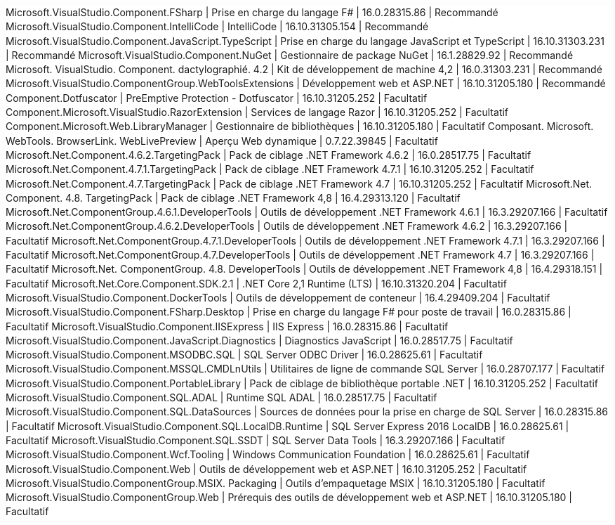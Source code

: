 Microsoft.VisualStudio.Component.FSharp | Prise en charge du langage F# | 16.0.28315.86 | Recommandé
Microsoft.VisualStudio.Component.IntelliCode | IntelliCode | 16.10.31305.154 | Recommandé
Microsoft.VisualStudio.Component.JavaScript.TypeScript | Prise en charge du langage JavaScript et TypeScript | 16.10.31303.231 | Recommandé
Microsoft.VisualStudio.Component.NuGet | Gestionnaire de package NuGet | 16.1.28829.92 | Recommandé
Microsoft. VisualStudio. Component. dactylographié. 4.2 | Kit de développement de machine 4,2 | 16.0.31303.231 | Recommandé
Microsoft.VisualStudio.ComponentGroup.WebToolsExtensions | Développement web et ASP.NET | 16.10.31205.180 | Recommandé
Component.Dotfuscator | PreEmptive Protection - Dotfuscator | 16.10.31205.252 | Facultatif
Component.Microsoft.VisualStudio.RazorExtension | Services de langage Razor | 16.10.31205.252 | Facultatif
Component.Microsoft.Web.LibraryManager | Gestionnaire de bibliothèques | 16.10.31205.180 | Facultatif
Composant. Microsoft. WebTools. BrowserLink. WebLivePreview | Aperçu Web dynamique | 0.7.22.39845 | Facultatif
Microsoft.Net.Component.4.6.2.TargetingPack | Pack de ciblage .NET Framework 4.6.2 | 16.0.28517.75 | Facultatif
Microsoft.Net.Component.4.7.1.TargetingPack | Pack de ciblage .NET Framework 4.7.1 | 16.10.31205.252 | Facultatif
Microsoft.Net.Component.4.7.TargetingPack | Pack de ciblage .NET Framework 4.7 | 16.10.31205.252 | Facultatif
Microsoft.Net. Component. 4.8. TargetingPack | Pack de ciblage .NET Framework 4,8 | 16.4.29313.120 | Facultatif
Microsoft.Net.ComponentGroup.4.6.1.DeveloperTools | Outils de développement .NET Framework 4.6.1 | 16.3.29207.166 | Facultatif
Microsoft.Net.ComponentGroup.4.6.2.DeveloperTools | Outils de développement .NET Framework 4.6.2 | 16.3.29207.166 | Facultatif
Microsoft.Net.ComponentGroup.4.7.1.DeveloperTools | Outils de développement .NET Framework 4.7.1 | 16.3.29207.166 | Facultatif
Microsoft.Net.ComponentGroup.4.7.DeveloperTools | Outils de développement .NET Framework 4.7 | 16.3.29207.166 | Facultatif
Microsoft.Net. ComponentGroup. 4.8. DeveloperTools | Outils de développement .NET Framework 4,8 | 16.4.29318.151 | Facultatif
Microsoft.Net.Core.Component.SDK.2.1 | .NET Core 2,1 Runtime (LTS) | 16.10.31320.204 | Facultatif
Microsoft.VisualStudio.Component.DockerTools | Outils de développement de conteneur | 16.4.29409.204 | Facultatif
Microsoft.VisualStudio.Component.FSharp.Desktop | Prise en charge du langage F# pour poste de travail | 16.0.28315.86 | Facultatif
Microsoft.VisualStudio.Component.IISExpress | IIS Express  | 16.0.28315.86 | Facultatif
Microsoft.VisualStudio.Component.JavaScript.Diagnostics | Diagnostics JavaScript | 16.0.28517.75 | Facultatif
Microsoft.VisualStudio.Component.MSODBC.SQL | SQL Server ODBC Driver | 16.0.28625.61 | Facultatif
Microsoft.VisualStudio.Component.MSSQL.CMDLnUtils | Utilitaires de ligne de commande SQL Server | 16.0.28707.177 | Facultatif
Microsoft.VisualStudio.Component.PortableLibrary | Pack de ciblage de bibliothèque portable .NET | 16.10.31205.252 | Facultatif
Microsoft.VisualStudio.Component.SQL.ADAL | Runtime SQL ADAL | 16.0.28517.75 | Facultatif
Microsoft.VisualStudio.Component.SQL.DataSources | Sources de données pour la prise en charge de SQL Server | 16.0.28315.86 | Facultatif
Microsoft.VisualStudio.Component.SQL.LocalDB.Runtime | SQL Server Express 2016 LocalDB | 16.0.28625.61 | Facultatif
Microsoft.VisualStudio.Component.SQL.SSDT | SQL Server Data Tools | 16.3.29207.166 | Facultatif
Microsoft.VisualStudio.Component.Wcf.Tooling | Windows Communication Foundation | 16.0.28625.61 | Facultatif
Microsoft.VisualStudio.Component.Web | Outils de développement web et ASP.NET | 16.10.31205.252 | Facultatif
Microsoft.VisualStudio.ComponentGroup.MSIX. Packaging | Outils d’empaquetage MSIX | 16.10.31205.180 | Facultatif
Microsoft.VisualStudio.ComponentGroup.Web | Prérequis des outils de développement web et ASP.NET | 16.10.31205.180 | Facultatif
